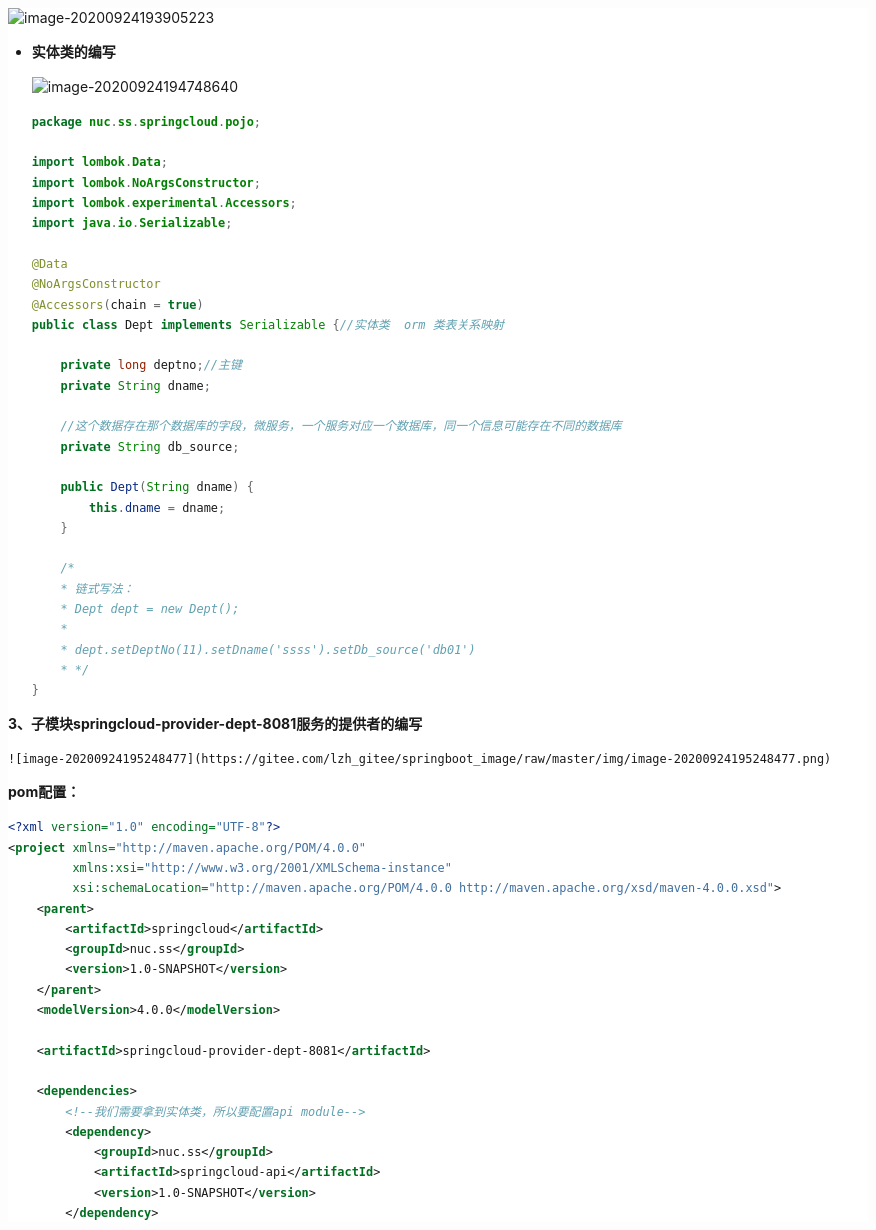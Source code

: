   ![image-20200924193905223](https://gitee.com/lzh_gitee/springboot_image/raw/master/img/image-20200924193905223.png)
- **实体类的编写**

  ![image-20200924194748640](https://gitee.com/lzh_gitee/springboot_image/raw/master/img/image-20200924194748640.png)

  ```java
  package nuc.ss.springcloud.pojo;

  import lombok.Data;
  import lombok.NoArgsConstructor;
  import lombok.experimental.Accessors;
  import java.io.Serializable;

  @Data
  @NoArgsConstructor
  @Accessors(chain = true)
  public class Dept implements Serializable {//实体类  orm 类表关系映射

      private long deptno;//主键
      private String dname;

      //这个数据存在那个数据库的字段，微服务，一个服务对应一个数据库，同一个信息可能存在不同的数据库
      private String db_source;

      public Dept(String dname) {
          this.dname = dname;
      }

      /*
      * 链式写法：
      * Dept dept = new Dept();
      *
      * dept.setDeptNo(11).setDname('ssss').setDb_source('db01')
      * */
  }
  ```

**3、子模块springcloud-provider-dept-8081服务的提供者的编写**

    ![image-20200924195248477](https://gitee.com/lzh_gitee/springboot_image/raw/master/img/image-20200924195248477.png)

**pom配置：**

```xml
<?xml version="1.0" encoding="UTF-8"?>
<project xmlns="http://maven.apache.org/POM/4.0.0"
         xmlns:xsi="http://www.w3.org/2001/XMLSchema-instance"
         xsi:schemaLocation="http://maven.apache.org/POM/4.0.0 http://maven.apache.org/xsd/maven-4.0.0.xsd">
    <parent>
        <artifactId>springcloud</artifactId>
        <groupId>nuc.ss</groupId>
        <version>1.0-SNAPSHOT</version>
    </parent>
    <modelVersion>4.0.0</modelVersion>

    <artifactId>springcloud-provider-dept-8081</artifactId>

    <dependencies>
        <!--我们需要拿到实体类，所以要配置api module-->
        <dependency>
            <groupId>nuc.ss</groupId>
            <artifactId>springcloud-api</artifactId>
            <version>1.0-SNAPSHOT</version>
        </dependency>
```